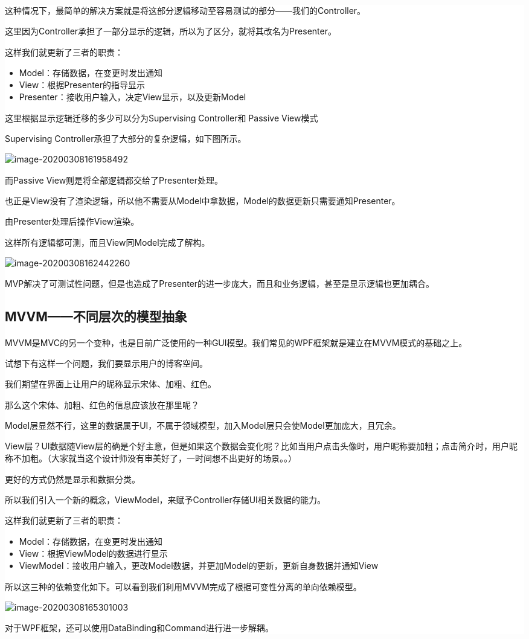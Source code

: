 这种情况下，最简单的解决方案就是将这部分逻辑移动至容易测试的部分——我们的Controller。

这里因为Controller承担了一部分显示的逻辑，所以为了区分，就将其改名为Presenter。

这样我们就更新了三者的职责：

- Model：存储数据，在变更时发出通知
- View：根据Presenter的指导显示
- Presenter：接收用户输入，决定View显示，以及更新Model

这里根据显示逻辑迁移的多少可以分为Supervising Controller和 Passive View模式

Supervising Controller承担了大部分的复杂逻辑，如下图所示。



![image-20200308161958492](../media/image-20200308161958492.png)

而Passive View则是将全部逻辑都交给了Presenter处理。

也正是View没有了渲染逻辑，所以他不需要从Model中拿数据，Model的数据更新只需要通知Presenter。

由Presenter处理后操作View渲染。

这样所有逻辑都可测，而且View同Model完成了解构。

![image-20200308162442260](../media/image-20200308162442260.png)

MVP解决了可测试性问题，但是也造成了Presenter的进一步庞大，而且和业务逻辑，甚至是显示逻辑也更加耦合。

## MVVM——不同层次的模型抽象

MVVM是MVC的另一个变种，也是目前广泛使用的一种GUI模型。我们常见的WPF框架就是建立在MVVM模式的基础之上。

试想下有这样一个问题，我们要显示用户的博客空间。

我们期望在界面上让用户的昵称显示宋体、加粗、红色。

那么这个宋体、加粗、红色的信息应该放在那里呢？

Model层显然不行，这里的数据属于UI，不属于领域模型，加入Model层只会使Model更加庞大，且冗余。

View层？UI数据随View层的确是个好主意，但是如果这个数据会变化呢？比如当用户点击头像时，用户昵称要加粗；点击简介时，用户昵称不加粗。（大家就当这个设计师没有审美好了，一时间想不出更好的场景。。）

更好的方式仍然是显示和数据分类。

所以我们引入一个新的概念，ViewModel，来赋予Controller存储UI相关数据的能力。

这样我们就更新了三者的职责：

- Model：存储数据，在变更时发出通知
- View：根据ViewModel的数据进行显示
- ViewModel：接收用户输入，更改Model数据，并更加Model的更新，更新自身数据并通知View

所以这三种的依赖变化如下。可以看到我们利用MVVM完成了根据可变性分离的单向依赖模型。

![image-20200308165301003](../media/image-20200308165301003.png)

对于WPF框架，还可以使用DataBinding和Command进行进一步解耦。
